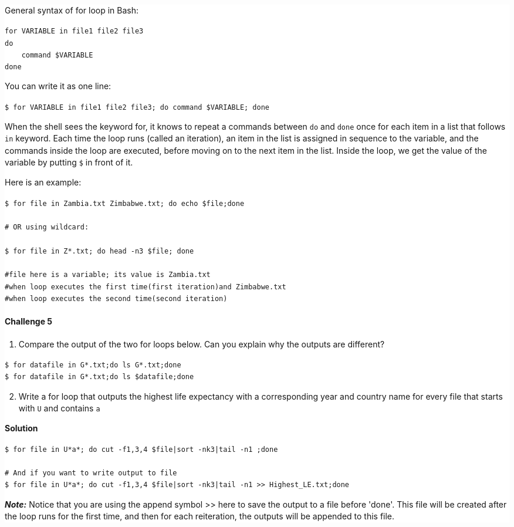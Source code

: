 General syntax of for loop in Bash:

```
for VARIABLE in file1 file2 file3
do
	command $VARIABLE
done
```
You can write it as one line:
```
$ for VARIABLE in file1 file2 file3; do command $VARIABLE; done
```

When the shell sees the keyword for, it knows to repeat a commands between `do` and `done` once for each item in a list that follows `in` keyword. Each time the loop runs (called an iteration), an item in the list is assigned in sequence to the variable, and the commands inside the loop are executed, before moving on to the next item in the list. Inside the loop, we get the value of the variable by putting `$` in front of it. 

Here is an example:
```
$ for file in Zambia.txt Zimbabwe.txt; do echo $file;done

# OR using wildcard:

$ for file in Z*.txt; do head -n3 $file; done

#file here is a variable; its value is Zambia.txt
#when loop executes the first time(first iteration)and Zimbabwe.txt
#when loop executes the second time(second iteration)

```
#### **Challenge 5**

1. Compare the output of the two for loops below.
Can you explain why the outputs are different?
```
$ for datafile in G*.txt;do ls G*.txt;done
$ for datafile in G*.txt;do ls $datafile;done
```
2. Write a for loop that outputs the highest life expectancy with a corresponding year and country name for every file that starts with `U` and contains `a`


**Solution**
```
$ for file in U*a*; do cut -f1,3,4 $file|sort -nk3|tail -n1 ;done
 
# And if you want to write output to file
$ for file in U*a*; do cut -f1,3,4 $file|sort -nk3|tail -n1 >> Highest_LE.txt;done
 ```
***Note:***
Notice that you are using the append symbol >> here to save the output to a file before 'done'. This file will be created after the loop runs for the first time, and then for each reiteration, the outputs will be appended to this file.
